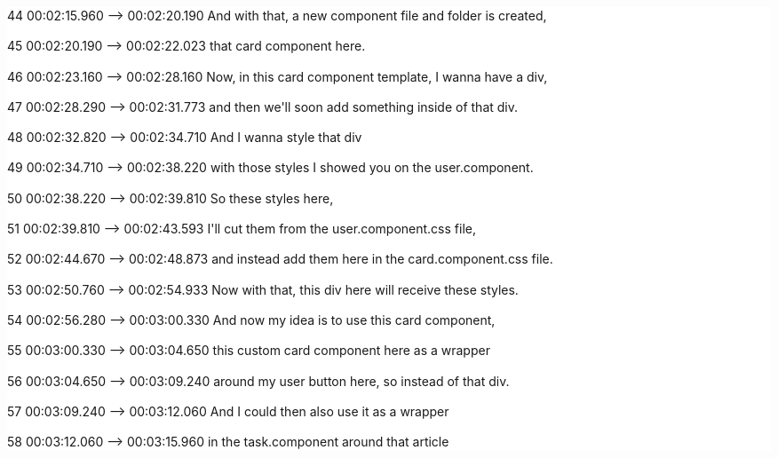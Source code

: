 44
00:02:15.960 --> 00:02:20.190
And with that, a new component file and folder is created,

45
00:02:20.190 --> 00:02:22.023
that card component here.

46
00:02:23.160 --> 00:02:28.160
Now, in this card component template, I wanna have a div,

47
00:02:28.290 --> 00:02:31.773
and then we'll soon add something inside of that div.

48
00:02:32.820 --> 00:02:34.710
And I wanna style that div

49
00:02:34.710 --> 00:02:38.220
with those styles I showed you on the user.component.

50
00:02:38.220 --> 00:02:39.810
So these styles here,

51
00:02:39.810 --> 00:02:43.593
I'll cut them from the user.component.css file,

52
00:02:44.670 --> 00:02:48.873
and instead add them here in the card.component.css file.

53
00:02:50.760 --> 00:02:54.933
Now with that, this div here will receive these styles.

54
00:02:56.280 --> 00:03:00.330
And now my idea is to use this card component,

55
00:03:00.330 --> 00:03:04.650
this custom card component here as a wrapper

56
00:03:04.650 --> 00:03:09.240
around my user button here, so instead of that div.

57
00:03:09.240 --> 00:03:12.060
And I could then also use it as a wrapper

58
00:03:12.060 --> 00:03:15.960
in the task.component around that article
